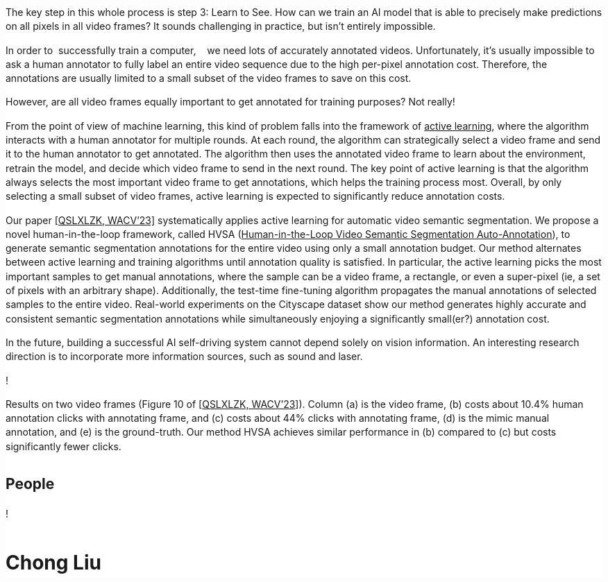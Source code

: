 The key step in this whole process is step 3: Learn to See. How can we train an AI model that is able to precisely make predictions on all pixels in all video frames? It sounds challenging in practice, but isn’t entirely impossible.

In order to  successfully train a computer,    we need lots of accurately annotated videos. Unfortunately, it’s usually impossible to ask a human annotator to fully label an entire video sequence due to the high per-pixel annotation cost. Therefore, the annotations are usually limited to a small subset of the video frames to save on this cost.

However, are all video frames equally important to get annotated for training purposes? Not really!

From the point of view of machine learning, this kind of problem falls into the framework of [active learning](https://en.wikipedia.org/wiki/Active_learning_(machine_learning)), where the algorithm interacts with a human annotator for multiple rounds. At each round, the algorithm can strategically select a video frame and send it to the human annotator to get annotated. The algorithm then uses the annotated video frame to learn about the environment, retrain the model, and decide which video frame to send in the next round. The key point of active learning is that the algorithm always selects the most important video frame to get annotations, which helps the training process most. Overall, by only selecting a small subset of video frames, active learning is expected to significantly reduce annotation costs.

Our paper [[QSLXLZK, WACV’23]](https://openaccess.thecvf.com/content/WACV2023/html/Qiao_Human-in-the-Loop_Video_Semantic_Segmentation_Auto-Annotation_WACV_2023_paper.html) systematically applies active learning for automatic video semantic segmentation. We propose a novel human-in-the-loop framework, called HVSA ([Human-in-the-Loop Video Semantic Segmentation Auto-Annotation](https://openaccess.thecvf.com/content/WACV2023/html/Qiao_Human-in-the-Loop_Video_Semantic_Segmentation_Auto-Annotation_WACV_2023_paper.html)), to generate semantic segmentation annotations for the entire video using only a small annotation budget. Our method alternates between active learning and training algorithms until annotation quality is satisfied. In particular, the active learning picks the most important samples to get manual annotations, where the sample can be a video frame, a rectangle, or even a super-pixel (ie, a set of pixels with an arbitrary shape). Additionally, the test-time fine-tuning algorithm propagates the manual annotations of selected samples to the entire video. Real-world experiments on the Cityscape dataset show our method generates highly accurate and consistent semantic segmentation annotations while simultaneously enjoying a significantly small(er?) annotation cost.

In the future, building a successful AI self-driving system cannot depend solely on vision information. An interesting research direction is to incorporate more information sources, such as sound and laser.

!

Results on two video frames (Figure 10 of [[QSLXLZK, WACV’23](https://openaccess.thecvf.com/content/WACV2023/html/Qiao_Human-in-the-Loop_Video_Semantic_Segmentation_Auto-Annotation_WACV_2023_paper.html)]). Column (a) is the video frame, (b) costs about 10.4% human annotation clicks with annotating frame, and (c) costs about 44% clicks with annotating frame, (d) is the mimic manual annotation, and (e) is the ground-truth. Our method HVSA achieves similar performance in (b) compared to (c) but costs significantly fewer clicks.

## People



! 

# Chong Liu
